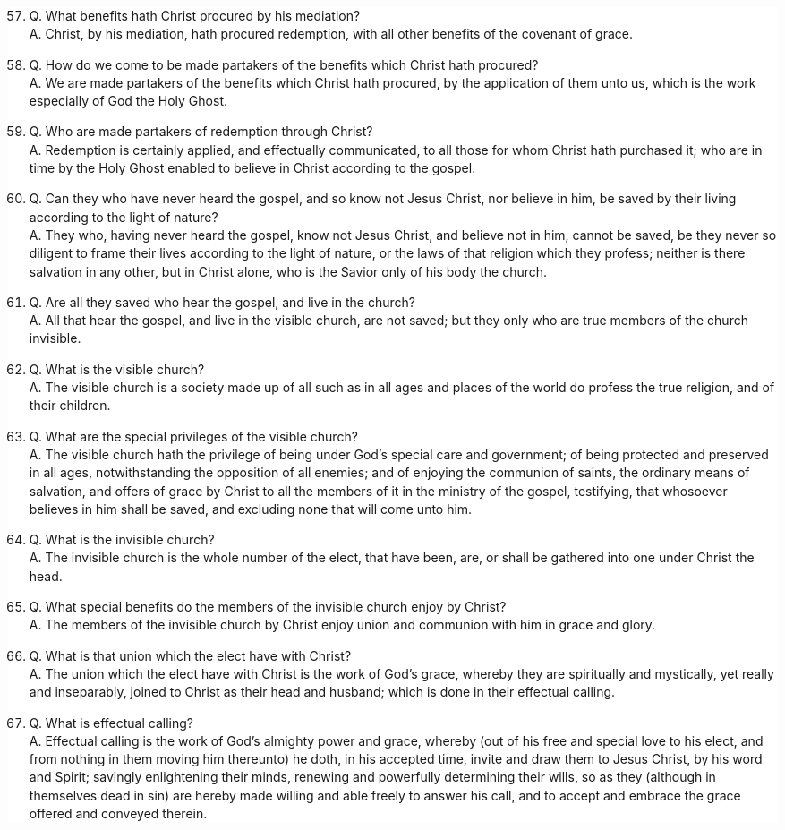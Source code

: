 57. Q. What benefits hath Christ procured by his mediation?  
    A. Christ, by his mediation, hath procured redemption, with all other benefits of the covenant of grace.

58. Q. How do we come to be made partakers of the benefits which Christ hath procured?  
    A. We are made partakers of the benefits which Christ hath procured, by the application of them unto us, which is the work especially of God the Holy Ghost.

59. Q. Who are made partakers of redemption through Christ?  
    A. Redemption is certainly applied, and effectually communicated, to all those for whom Christ hath purchased it; who are in time by the Holy Ghost enabled to believe in Christ according to the gospel.

60. Q. Can they who have never heard the gospel, and so know not Jesus Christ, nor believe in him, be saved by their living according to the light of nature?  
    A. They who, having never heard the gospel, know not Jesus Christ, and believe not in him, cannot be saved, be they never so diligent to frame their lives according to the light of nature, or the laws of that religion which they profess; neither is there salvation in any other, but in Christ alone, who is the Savior only of his body the church.

61. Q. Are all they saved who hear the gospel, and live in the church?  
    A. All that hear the gospel, and live in the visible church, are not saved; but they only who are true members of the church invisible.

62. Q. What is the visible church?  
    A. The visible church is a society made up of all such as in all ages and places of the world do profess the true religion, and of their children.

63. Q. What are the special privileges of the visible church?  
    A. The visible church hath the privilege of being under God’s special care and government; of being protected and preserved in all ages, notwithstanding the opposition of all enemies; and of enjoying the communion of saints, the ordinary means of salvation, and offers of grace by Christ to all the members of it in the ministry of the gospel, testifying, that whosoever believes in him shall be saved, and excluding none that will come unto him.

64. Q. What is the invisible church?  
    A. The invisible church is the whole number of the elect, that have been, are, or shall be gathered into one under Christ the head.

65. Q. What special benefits do the members of the invisible church enjoy by Christ?  
    A. The members of the invisible church by Christ enjoy union and communion with him in grace and glory.

66. Q. What is that union which the elect have with Christ?  
    A. The union which the elect have with Christ is the work of God’s grace, whereby they are spiritually and mystically, yet really and inseparably, joined to Christ as their head and husband; which is done in their effectual calling.

67. Q. What is effectual calling?  
    A. Effectual calling is the work of God’s almighty power and grace, whereby (out of his free and special love to his elect, and from nothing in them moving him thereunto) he doth, in his accepted time, invite and draw them to Jesus Christ, by his word and Spirit; savingly enlightening their minds, renewing and powerfully determining their wills, so as they (although in themselves dead in sin) are hereby made willing and able freely to answer his call, and to accept and embrace the grace offered and conveyed therein.
